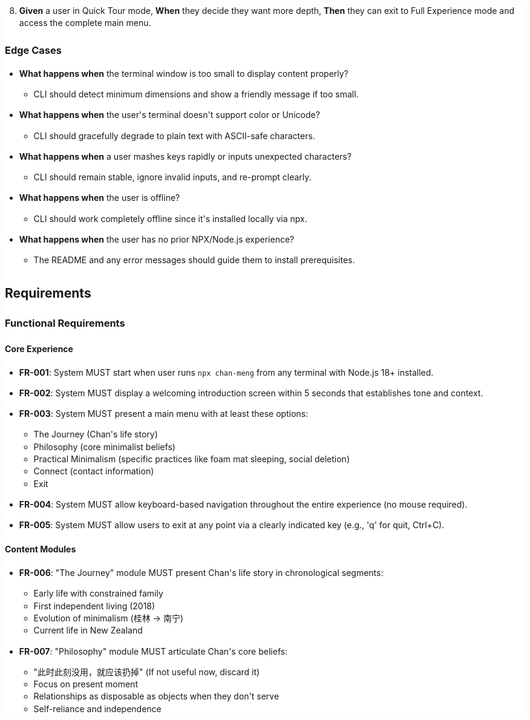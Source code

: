 8. **Given** a user in Quick Tour mode, **When** they decide they want more depth, **Then** they can exit to Full Experience mode and access the complete main menu.

### Edge Cases

- **What happens when** the terminal window is too small to display content properly?
  - CLI should detect minimum dimensions and show a friendly message if too small.

- **What happens when** the user's terminal doesn't support color or Unicode?
  - CLI should gracefully degrade to plain text with ASCII-safe characters.

- **What happens when** a user mashes keys rapidly or inputs unexpected characters?
  - CLI should remain stable, ignore invalid inputs, and re-prompt clearly.

- **What happens when** the user is offline?
  - CLI should work completely offline since it's installed locally via npx.

- **What happens when** the user has no prior NPX/Node.js experience?
  - The README and any error messages should guide them to install prerequisites.

## Requirements

### Functional Requirements

#### Core Experience

- **FR-001**: System MUST start when user runs `npx chan-meng` from any terminal with Node.js 18+ installed.

- **FR-002**: System MUST display a welcoming introduction screen within 5 seconds that establishes tone and context.

- **FR-003**: System MUST present a main menu with at least these options:
  - The Journey (Chan's life story)
  - Philosophy (core minimalist beliefs)
  - Practical Minimalism (specific practices like foam mat sleeping, social deletion)
  - Connect (contact information)
  - Exit

- **FR-004**: System MUST allow keyboard-based navigation throughout the entire experience (no mouse required).

- **FR-005**: System MUST allow users to exit at any point via a clearly indicated key (e.g., 'q' for quit, Ctrl+C).

#### Content Modules

- **FR-006**: "The Journey" module MUST present Chan's life story in chronological segments:
  - Early life with constrained family
  - First independent living (2018)
  - Evolution of minimalism (桂林 → 南宁)
  - Current life in New Zealand

- **FR-007**: "Philosophy" module MUST articulate Chan's core beliefs:
  - "此时此刻没用，就应该扔掉" (If not useful now, discard it)
  - Focus on present moment
  - Relationships as disposable as objects when they don't serve
  - Self-reliance and independence
